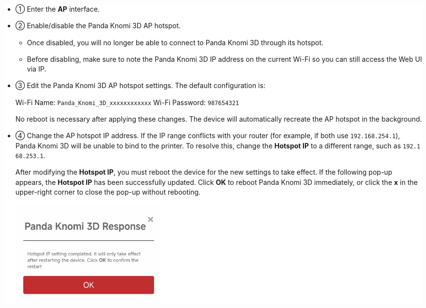 * ① Enter the **AP** interface.

* ② Enable/disable the Panda Knomi 3D AP hotspot.

    * Once disabled, you will no longer be able to connect to Panda Knomi 3D through its hotspot.

    * Before disabling, make sure to note the Panda Knomi 3D IP address on the current Wi-Fi so you can still access the Web UI via IP.

* ③ Edit the Panda Knomi 3D AP hotspot settings. The default configuration is:

    Wi-Fi Name: `Panda_Knomi_3D_xxxxxxxxxxxx`
    Wi-Fi Password: `987654321`

  No reboot is necessary after applying these changes. The device will automatically recreate the AP hotspot in the background.

* ④ Change the AP hotspot IP address. If the IP range conflicts with your router (for example, if both use `192.168.254.1`), Panda Knomi 3D will be unable to bind to the printer. To resolve this, change the **Hotspot IP** to a different range, such as `192.168.253.1`.

    After modifying the **Hotspot IP**, you must reboot the device for the new settings to take effect. If the following pop-up appears, the **Hotspot IP** has been successfully updated. Click **OK** to reboot Panda Knomi 3D immediately, or click the **x** in the upper-right corner to close the pop-up without rebooting.

    <img src=img/PandaKnomi3D/en/hotspot_ip.jpg width="300"/>
